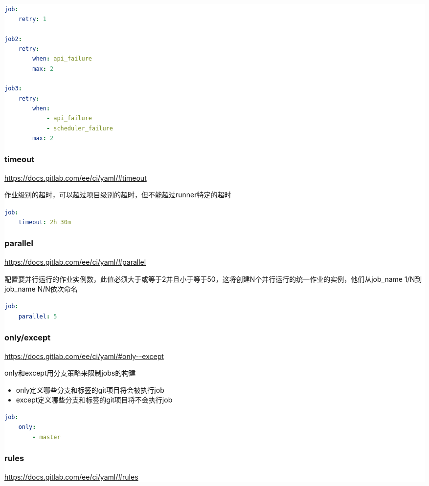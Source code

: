 ```yaml
job:
	retry: 1

job2:
	retry:
		when: api_failure
		max: 2

job3:
	retry:
		when:
			- api_failure
			- scheduler_failure
		max: 2
```

### timeout

https://docs.gitlab.com/ee/ci/yaml/#timeout

作业级别的超时，可以超过项目级别的超时，但不能超过runner特定的超时

```yaml
job:
	timeout: 2h 30m
```

### parallel

https://docs.gitlab.com/ee/ci/yaml/#parallel

配置要并行运行的作业实例数，此值必须大于或等于2并且小于等于50，这将创建N个并行运行的统一作业的实例，他们从job_name 1/N到job_name N/N依次命名

```yaml
job:
	parallel: 5
```

### only/except

https://docs.gitlab.com/ee/ci/yaml/#only--except

only和except用分支策略来限制jobs的构建

- only定义哪些分支和标签的git项目将会被执行job
- except定义哪些分支和标签的git项目将不会执行job

```yaml
job:
	only:
		- master
```

### rules

https://docs.gitlab.com/ee/ci/yaml/#rules
